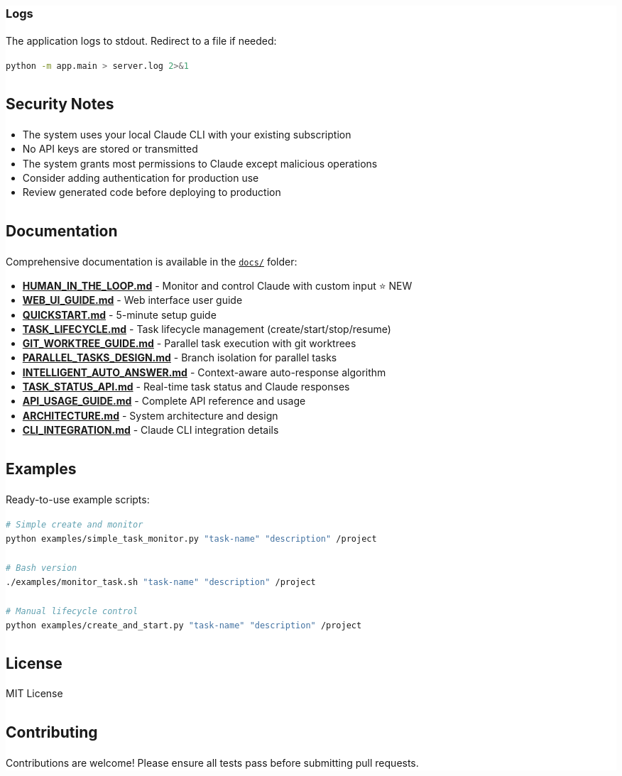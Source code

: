 ### Logs

The application logs to stdout. Redirect to a file if needed:

```bash
python -m app.main > server.log 2>&1
```

## Security Notes

- The system uses your local Claude CLI with your existing subscription
- No API keys are stored or transmitted
- The system grants most permissions to Claude except malicious operations
- Consider adding authentication for production use
- Review generated code before deploying to production

## Documentation

Comprehensive documentation is available in the [`docs/`](docs/) folder:

- **[HUMAN_IN_THE_LOOP.md](docs/HUMAN_IN_THE_LOOP.md)** - Monitor and control Claude with custom input ⭐ NEW
- **[WEB_UI_GUIDE.md](docs/WEB_UI_GUIDE.md)** - Web interface user guide
- **[QUICKSTART.md](docs/QUICKSTART.md)** - 5-minute setup guide
- **[TASK_LIFECYCLE.md](docs/TASK_LIFECYCLE.md)** - Task lifecycle management (create/start/stop/resume)
- **[GIT_WORKTREE_GUIDE.md](docs/GIT_WORKTREE_GUIDE.md)** - Parallel task execution with git worktrees
- **[PARALLEL_TASKS_DESIGN.md](docs/PARALLEL_TASKS_DESIGN.md)** - Branch isolation for parallel tasks
- **[INTELLIGENT_AUTO_ANSWER.md](docs/INTELLIGENT_AUTO_ANSWER.md)** - Context-aware auto-response algorithm
- **[TASK_STATUS_API.md](docs/TASK_STATUS_API.md)** - Real-time task status and Claude responses
- **[API_USAGE_GUIDE.md](docs/API_USAGE_GUIDE.md)** - Complete API reference and usage
- **[ARCHITECTURE.md](docs/ARCHITECTURE.md)** - System architecture and design
- **[CLI_INTEGRATION.md](docs/CLI_INTEGRATION.md)** - Claude CLI integration details

## Examples

Ready-to-use example scripts:

```bash
# Simple create and monitor
python examples/simple_task_monitor.py "task-name" "description" /project

# Bash version
./examples/monitor_task.sh "task-name" "description" /project

# Manual lifecycle control
python examples/create_and_start.py "task-name" "description" /project
```

## License

MIT License

## Contributing

Contributions are welcome! Please ensure all tests pass before submitting pull requests.
